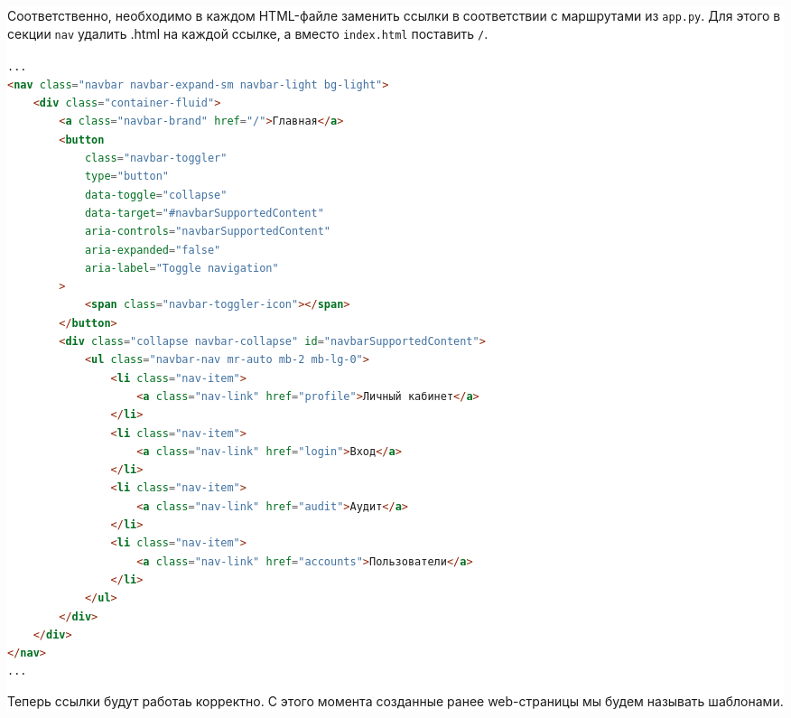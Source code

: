 Соответственно, необходимо в каждом HTML-файле заменить ссылки в соответствии с маршрутами из `app.py`. Для этого в секции `nav` удалить .html на каждой ссылке, а вместо `index.html` поставить `/`.

```html
...
<nav class="navbar navbar-expand-sm navbar-light bg-light">
    <div class="container-fluid">
        <a class="navbar-brand" href="/">Главная</a>
        <button
            class="navbar-toggler"
            type="button"
            data-toggle="collapse"
            data-target="#navbarSupportedContent"
            aria-controls="navbarSupportedContent"
            aria-expanded="false"
            aria-label="Toggle navigation"
        >
            <span class="navbar-toggler-icon"></span>
        </button>
        <div class="collapse navbar-collapse" id="navbarSupportedContent">
            <ul class="navbar-nav mr-auto mb-2 mb-lg-0">
                <li class="nav-item">
                    <a class="nav-link" href="profile">Личный кабинет</a>
                </li>
                <li class="nav-item">
                    <a class="nav-link" href="login">Вход</a>
                </li>
                <li class="nav-item">
                    <a class="nav-link" href="audit">Аудит</a>
                </li>
                <li class="nav-item">
                    <a class="nav-link" href="accounts">Пользователи</a>
                </li>
            </ul>
        </div>
    </div>
</nav>
...
```

Теперь ссылки будут работаь корректно. С этого момента созданные ранее web-страницы мы будем называть шаблонами.
